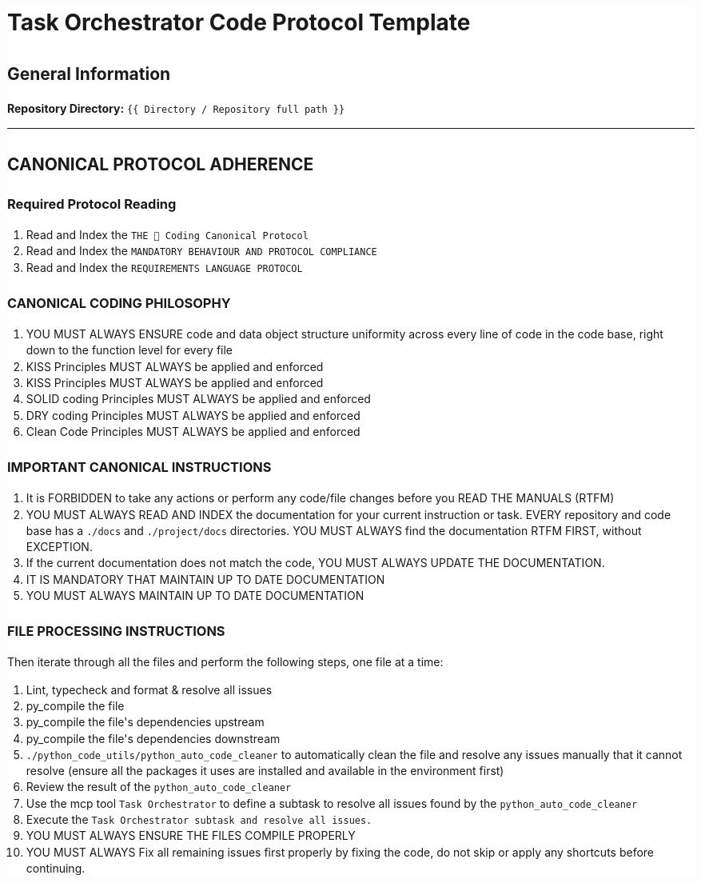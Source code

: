 # Task Orchestrator Code Protocol Template

## General Information

**Repository Directory:** ```{{ Directory / Repository full path }}```

---

## CANONICAL PROTOCOL ADHERENCE

### Required Protocol Reading

1. Read and Index the `THE 🦾 Coding Canonical Protocol`
2. Read and Index the `MANDATORY BEHAVIOUR AND PROTOCOL COMPLIANCE`
3. Read and Index the `REQUIREMENTS LANGUAGE PROTOCOL`

### CANONICAL CODING PHILOSOPHY

1. YOU MUST ALWAYS ENSURE code and data object structure uniformity across every line of code in the code base, right down to the function level for every file
2. KISS Principles MUST ALWAYS be applied and enforced
2. KISS Principles MUST ALWAYS be applied and enforced
3. SOLID coding Principles MUST ALWAYS be applied and enforced
4. DRY coding Principles MUST ALWAYS be applied and enforced
5. Clean Code Principles MUST ALWAYS be applied and enforced

### IMPORTANT CANONICAL INSTRUCTIONS

1. It is FORBIDDEN to take any actions or perform any code/file changes before you READ THE MANUALS (RTFM)
2. YOU MUST ALWAYS READ AND INDEX the documentation for your current instruction or task. EVERY repository and code base has a `./docs` and `./project/docs` directories. YOU MUST ALWAYS find the documentation RTFM FIRST, without EXCEPTION.
3. If the current documentation does not match the code, YOU MUST ALWAYS UPDATE THE DOCUMENTATION.
4. IT IS MANDATORY THAT MAINTAIN UP TO DATE DOCUMENTATION
5. YOU MUST ALWAYS MAINTAIN UP TO DATE DOCUMENTATION

### FILE PROCESSING INSTRUCTIONS

Then iterate through all the files and perform the following steps, one file at a time:

1. Lint, typecheck and format & resolve all issues
2. py_compile the file
3. py_compile the file's dependencies upstream
4. py_compile the file's dependencies downstream
5. `./python_code_utils/python_auto_code_cleaner` to automatically clean the file and resolve any issues manually that it cannot resolve (ensure all the packages it uses are installed and available in the environment first)
6. Review the result of the `python_auto_code_cleaner`
7. Use the mcp tool `Task Orchestrator` to define a subtask to resolve all issues found by the `python_auto_code_cleaner`
8. Execute the `Task Orchestrator subtask and resolve all issues.`
9. YOU MUST ALWAYS ENSURE THE FILES COMPILE PROPERLY
10. YOU MUST ALWAYS Fix all remaining issues first properly by fixing the code, do not skip or apply any shortcuts before continuing.
